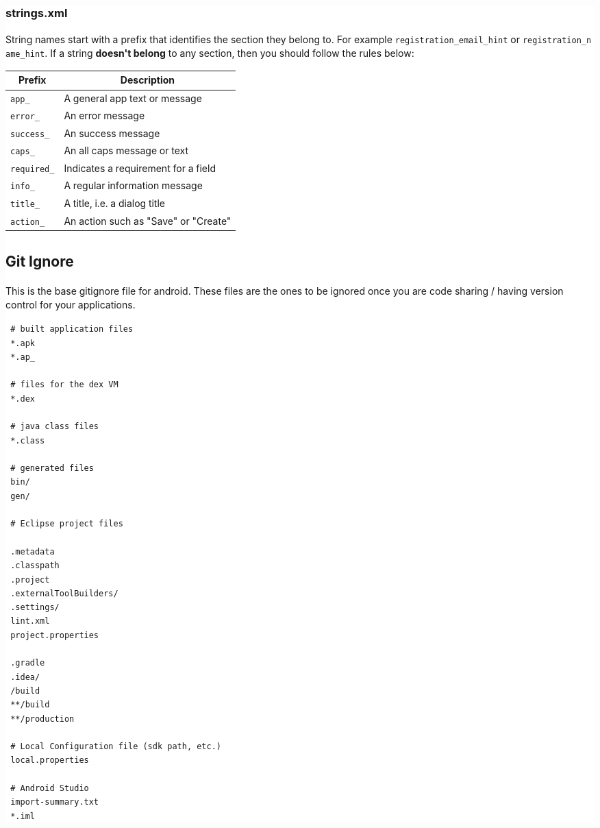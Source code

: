### strings.xml

String names start with a prefix that identifies the section they belong to. For example `registration_email_hint` or `registration_name_hint`. If a string __doesn't belong__ to any section, then you should follow the rules below:

| Prefix             | Description                           |
| -----------------  | --------------------------------------|
| `app_`               | A general app text or message         |
| `error_`             | An error message                      |
| `success_`           | An success message                    |
| `caps_`              | An all caps message or text           |
| `required_`          | Indicates a requirement for a field   |
| `info_`              | A regular information message         |
| `title_`             | A title, i.e. a dialog title          |
| `action_`            | An action such as "Save" or "Create"  |

Git Ignore
----------

This is the base gitignore file for android. These files are the ones to be ignored once you are code sharing / having version control for your applications.

```gitignore
 # built application files
 *.apk
 *.ap_
 
 # files for the dex VM
 *.dex
 
 # java class files
 *.class
 
 # generated files
 bin/
 gen/
 
 # Eclipse project files
	
 .metadata
 .classpath
 .project
 .externalToolBuilders/
 .settings/
 lint.xml
 project.properties
 
 .gradle
 .idea/
 /build
 **/build
 **/production
 
 # Local Configuration file (sdk path, etc.)
 local.properties
 
 # Android Studio
 import-summary.txt
 *.iml
```